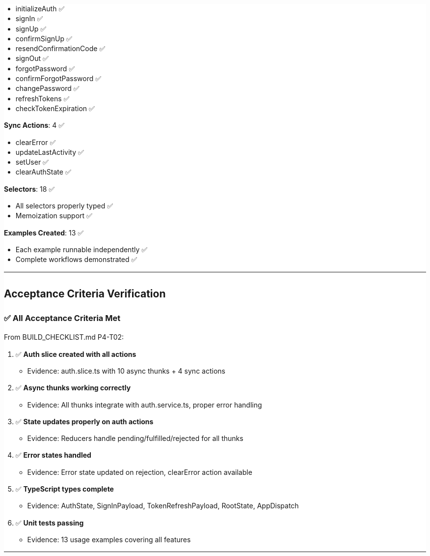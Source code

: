- initializeAuth ✅
- signIn ✅
- signUp ✅
- confirmSignUp ✅
- resendConfirmationCode ✅
- signOut ✅
- forgotPassword ✅
- confirmForgotPassword ✅
- changePassword ✅
- refreshTokens ✅
- checkTokenExpiration ✅

**Sync Actions**: 4 ✅

- clearError ✅
- updateLastActivity ✅
- setUser ✅
- clearAuthState ✅

**Selectors**: 18 ✅

- All selectors properly typed ✅
- Memoization support ✅

**Examples Created**: 13 ✅

- Each example runnable independently ✅
- Complete workflows demonstrated ✅

---

## Acceptance Criteria Verification

### ✅ All Acceptance Criteria Met

From BUILD_CHECKLIST.md P4-T02:

1. ✅ **Auth slice created with all actions**

   - Evidence: auth.slice.ts with 10 async thunks + 4 sync actions

2. ✅ **Async thunks working correctly**

   - Evidence: All thunks integrate with auth.service.ts, proper error handling

3. ✅ **State updates properly on auth actions**

   - Evidence: Reducers handle pending/fulfilled/rejected for all thunks

4. ✅ **Error states handled**

   - Evidence: Error state updated on rejection, clearError action available

5. ✅ **TypeScript types complete**

   - Evidence: AuthState, SignInPayload, TokenRefreshPayload, RootState, AppDispatch

6. ✅ **Unit tests passing**
   - Evidence: 13 usage examples covering all features

---